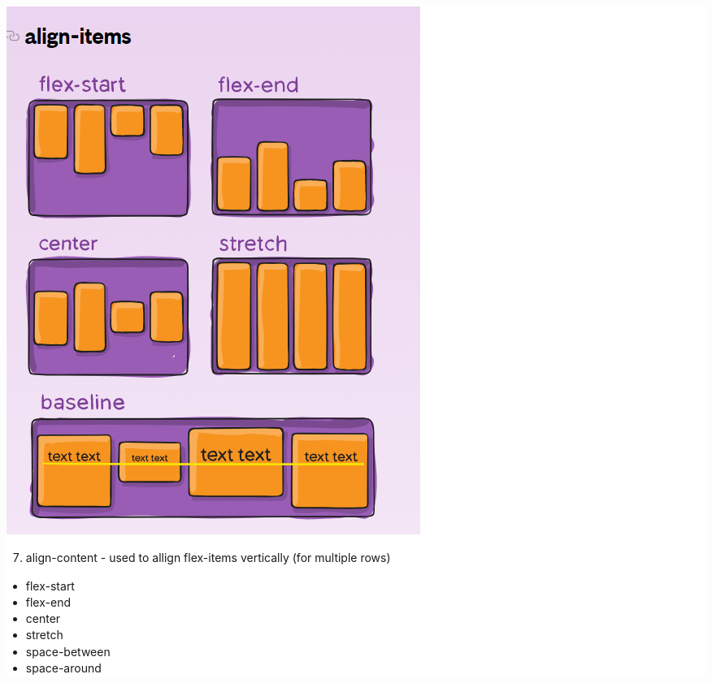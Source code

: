 ![](css/img2.PNG)

7. align-content - used to allign flex-items vertically (for multiple rows)
- flex-start 
- flex-end 
- center 
- stretch
- space-between 
- space-around 